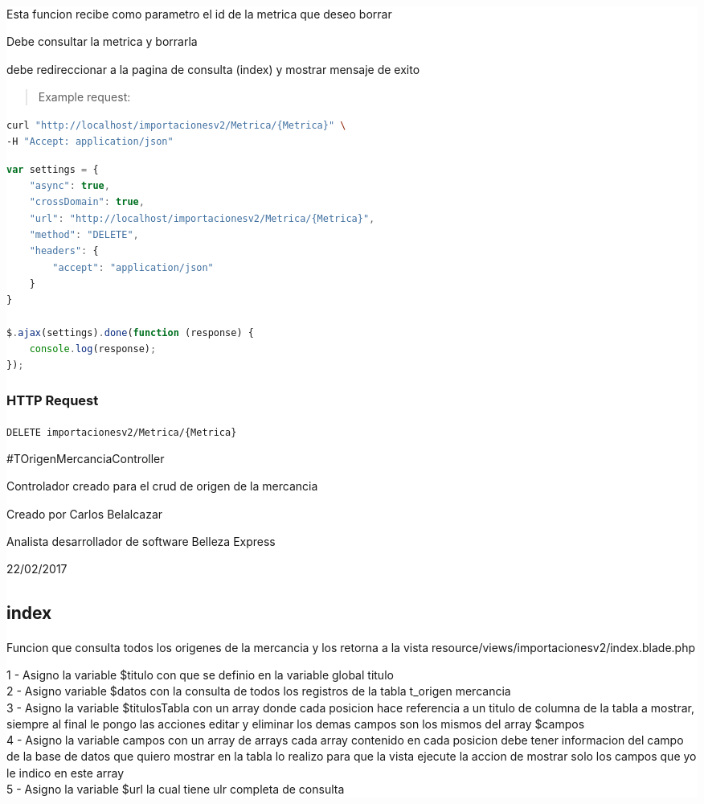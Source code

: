 Esta funcion recibe como parametro el id de la metrica que deseo borrar

Debe consultar la metrica y borrarla

debe redireccionar a la pagina de consulta (index) y mostrar mensaje de exito

> Example request:

```bash
curl "http://localhost/importacionesv2/Metrica/{Metrica}" \
-H "Accept: application/json"
```

```javascript
var settings = {
    "async": true,
    "crossDomain": true,
    "url": "http://localhost/importacionesv2/Metrica/{Metrica}",
    "method": "DELETE",
    "headers": {
        "accept": "application/json"
    }
}

$.ajax(settings).done(function (response) {
    console.log(response);
});
```


### HTTP Request
`DELETE importacionesv2/Metrica/{Metrica}`



#TOrigenMercanciaController

Controlador creado para el crud de origen de la mercancia

Creado por Carlos Belalcazar

Analista desarrollador de software Belleza Express

22/02/2017

## index
Funcion que consulta todos los origenes de la mercancia y los retorna a la vista resource/views/importacionesv2/index.blade.php

1 -  Asigno la variable $titulo con que se definio en la variable global titulo <br>
2 -  Asigno variable $datos con la consulta de todos los registros de la tabla t_origen mercancia <br>
3 -  Asigno la variable $titulosTabla con un array donde cada posicion hace referencia a un titulo de columna de la tabla a mostrar, siempre al final le pongo las acciones editar y eliminar los demas campos son los mismos del array $campos <br>
4 -  Asigno la variable campos con un array de arrays cada array contenido en cada posicion debe tener informacion del campo de la base de datos que quiero mostrar en la tabla lo realizo para que la vista ejecute la accion de mostrar solo los campos que yo le indico en este array <br>
5 -  Asigno la variable $url la cual tiene ulr completa de consulta <br>
